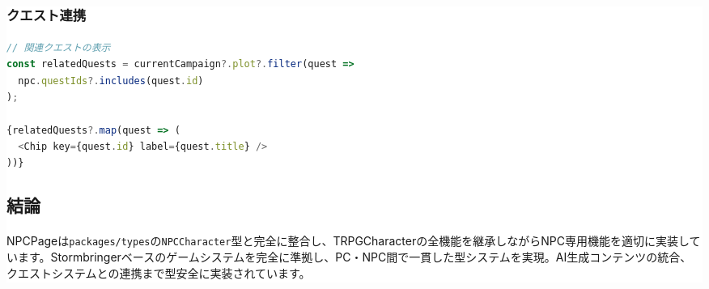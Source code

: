 ### クエスト連携
```typescript
// 関連クエストの表示
const relatedQuests = currentCampaign?.plot?.filter(quest => 
  npc.questIds?.includes(quest.id)
);

{relatedQuests?.map(quest => (
  <Chip key={quest.id} label={quest.title} />
))}
```

## 結論
NPCPageは`packages/types`の`NPCCharacter`型と完全に整合し、TRPGCharacterの全機能を継承しながらNPC専用機能を適切に実装しています。Stormbringerベースのゲームシステムを完全に準拠し、PC・NPC間で一貫した型システムを実現。AI生成コンテンツの統合、クエストシステムとの連携まで型安全に実装されています。